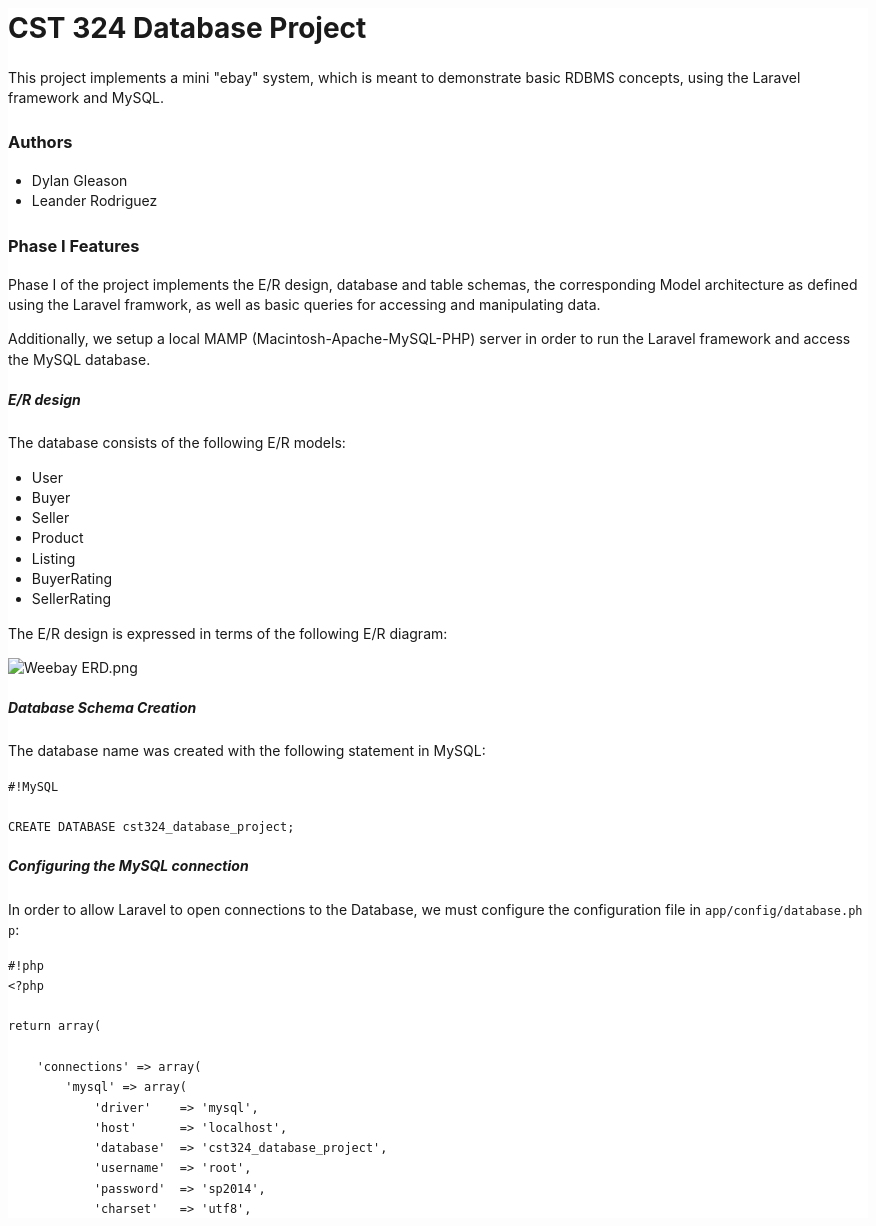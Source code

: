 # CST 324 Database Project #

This project implements a mini "ebay" system, which is meant to
demonstrate basic RDBMS concepts, using the Laravel framework and
MySQL.

### Authors ###

* Dylan Gleason
* Leander Rodriguez

### Phase I Features ###

Phase I of the project implements the E/R design, database and table
schemas, the corresponding Model architecture as defined using the
Laravel framwork, as well as basic queries for accessing and
manipulating data.

Additionally, we setup a local MAMP (Macintosh-Apache-MySQL-PHP)
server in order to run the Laravel framework and access the MySQL
database.

##### E/R design #####

The database consists of the following E/R models:

* User
* Buyer
* Seller
* Product
* Listing
* BuyerRating
* SellerRating

The E/R design is expressed in terms of the following E/R diagram:

![Weebay ERD.png](https://bitbucket.org/repo/KzKkGg/images/2668144699-Weebay%20ERD.png)

##### Database Schema Creation #####

The database name was created with the following statement in MySQL:

```
#!MySQL

CREATE DATABASE cst324_database_project;
```

##### Configuring the MySQL connection #####

In order to allow Laravel to open connections to the Database, we must configure the configuration file in ``app/config/database.php``:

```
#!php
<?php

return array(

    'connections' => array(
        'mysql' => array(
            'driver'    => 'mysql',
            'host'      => 'localhost',
            'database'  => 'cst324_database_project',
            'username'  => 'root',
            'password'  => 'sp2014',
            'charset'   => 'utf8',
```